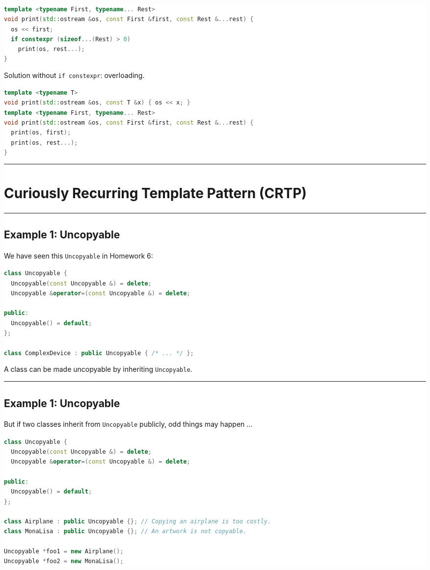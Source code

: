```cpp
template <typename First, typename... Rest>
void print(std::ostream &os, const First &first, const Rest &...rest) {
  os << first;
  if constexpr (sizeof...(Rest) > 0)
    print(os, rest...);
}
```

Solution without `if constexpr`: overloading.

```cpp
template <typename T>
void print(std::ostream &os, const T &x) { os << x; }
template <typename First, typename... Rest>
void print(std::ostream &os, const First &first, const Rest &...rest) {
  print(os, first);
  print(os, rest...);
}
```

---

# Curiously Recurring Template Pattern (CRTP)

---

## Example 1: Uncopyable

We have seen this `Uncopyable` in Homework 6:

```cpp
class Uncopyable {
  Uncopyable(const Uncopyable &) = delete;
  Uncopyable &operator=(const Uncopyable &) = delete;

public:
  Uncopyable() = default;
};

class ComplexDevice : public Uncopyable { /* ... */ };
```

A class can be made uncopyable by inheriting `Uncopyable`.

---

## Example 1: Uncopyable

But if two classes inherit from `Uncopyable` publicly, odd things may happen ...

```cpp
class Uncopyable {
  Uncopyable(const Uncopyable &) = delete;
  Uncopyable &operator=(const Uncopyable &) = delete;

public:
  Uncopyable() = default;
};

class Airplane : public Uncopyable {}; // Copying an airplane is too costly.
class MonaLisa : public Uncopyable {}; // An artwork is not copyable.

Uncopyable *foo1 = new Airplane();
Uncopyable *foo2 = new MonaLisa();
```
